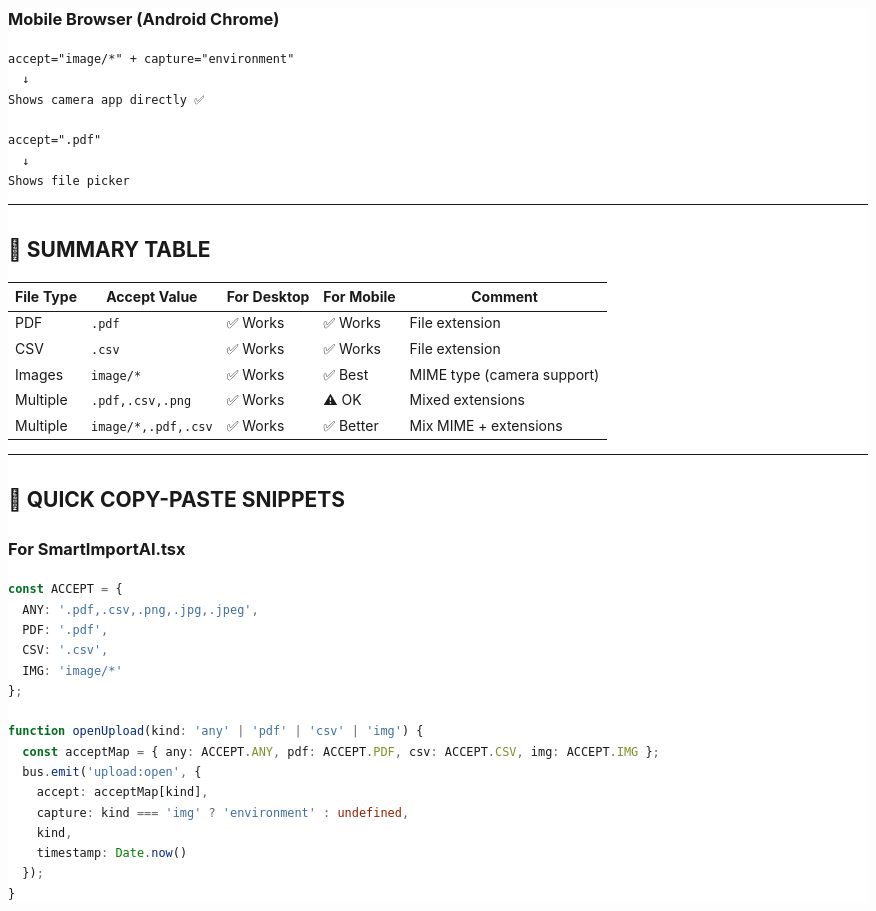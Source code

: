 ### Mobile Browser (Android Chrome)
```
accept="image/*" + capture="environment"
  ↓
Shows camera app directly ✅

accept=".pdf"
  ↓
Shows file picker
```

---

## 🎯 SUMMARY TABLE

| File Type | Accept Value | For Desktop | For Mobile | Comment |
|-----------|--------------|------------|-----------|---------|
| PDF | `.pdf` | ✅ Works | ✅ Works | File extension |
| CSV | `.csv` | ✅ Works | ✅ Works | File extension |
| Images | `image/*` | ✅ Works | ✅ Best | MIME type (camera support) |
| Multiple | `.pdf,.csv,.png` | ✅ Works | ⚠️ OK | Mixed extensions |
| Multiple | `image/*,.pdf,.csv` | ✅ Works | ✅ Better | Mix MIME + extensions |

---

## 📝 QUICK COPY-PASTE SNIPPETS

### For SmartImportAI.tsx

```typescript
const ACCEPT = {
  ANY: '.pdf,.csv,.png,.jpg,.jpeg',
  PDF: '.pdf',
  CSV: '.csv',
  IMG: 'image/*'
};

function openUpload(kind: 'any' | 'pdf' | 'csv' | 'img') {
  const acceptMap = { any: ACCEPT.ANY, pdf: ACCEPT.PDF, csv: ACCEPT.CSV, img: ACCEPT.IMG };
  bus.emit('upload:open', {
    accept: acceptMap[kind],
    capture: kind === 'img' ? 'environment' : undefined,
    kind,
    timestamp: Date.now()
  });
}
```
